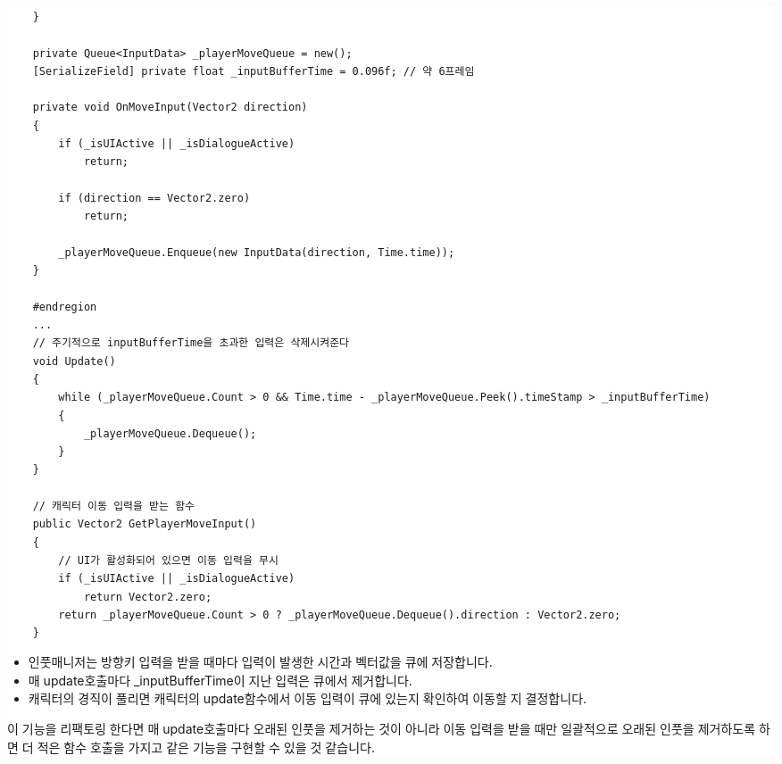 ```
    }

    private Queue<InputData> _playerMoveQueue = new();
    [SerializeField] private float _inputBufferTime = 0.096f; // 약 6프레임

    private void OnMoveInput(Vector2 direction)
    {
        if (_isUIActive || _isDialogueActive)
            return;

        if (direction == Vector2.zero)
            return;

        _playerMoveQueue.Enqueue(new InputData(direction, Time.time));
    }

    #endregion
    ...
    // 주기적으로 inputBufferTime을 초과한 입력은 삭제시켜준다
    void Update()
    {
        while (_playerMoveQueue.Count > 0 && Time.time - _playerMoveQueue.Peek().timeStamp > _inputBufferTime)
        {
            _playerMoveQueue.Dequeue();
        }
    }

    // 캐릭터 이동 입력을 받는 함수
    public Vector2 GetPlayerMoveInput()
    {
        // UI가 활성화되어 있으면 이동 입력을 무시
        if (_isUIActive || _isDialogueActive)
            return Vector2.zero;
        return _playerMoveQueue.Count > 0 ? _playerMoveQueue.Dequeue().direction : Vector2.zero;
    }
```

- 인풋매니저는 방향키 입력을 받을 때마다 입력이 발생한 시간과 벡터값을 큐에 저장합니다.  
- 매 update호출마다 _inputBufferTime이 지난 입력은 큐에서 제거합니다.
- 캐릭터의 경직이 풀리면 캐릭터의 update함수에서 이동 입력이 큐에 있는지 확인하여 이동할 지 결정합니다.

이 기능을 리팩토링 한다면 매 update호출마다 오래된 인풋을 제거하는 것이 아니라 이동 입력을 받을 때만 일괄적으로 오래된 인풋을 제거하도록 하면 더 적은 함수 호출을 가지고 같은 기능을 구현할 수 있을 것 같습니다.
